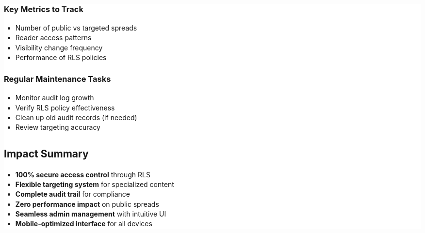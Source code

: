 ### Key Metrics to Track
- Number of public vs targeted spreads
- Reader access patterns
- Visibility change frequency
- Performance of RLS policies

### Regular Maintenance Tasks
- Monitor audit log growth
- Verify RLS policy effectiveness
- Clean up old audit records (if needed)
- Review targeting accuracy

## Impact Summary
- **100% secure access control** through RLS
- **Flexible targeting system** for specialized content
- **Complete audit trail** for compliance
- **Zero performance impact** on public spreads
- **Seamless admin management** with intuitive UI
- **Mobile-optimized interface** for all devices